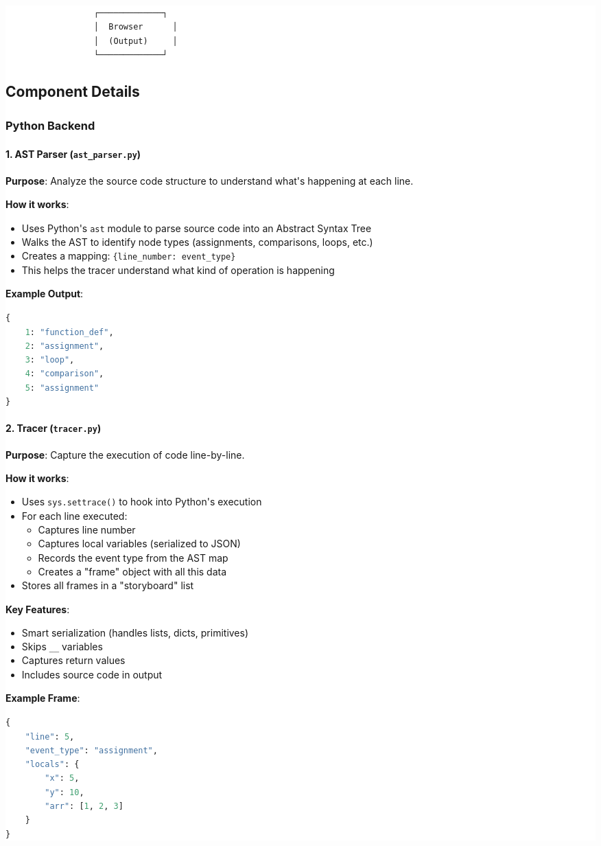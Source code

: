 ```
                  ┌─────────────┐
                  │  Browser      │
                  │  (Output)     │
                  └─────────────┘
```

## Component Details

### Python Backend

#### 1. AST Parser (`ast_parser.py`)

**Purpose**: Analyze the source code structure to understand what's happening at each line.

**How it works**:
- Uses Python's `ast` module to parse source code into an Abstract Syntax Tree
- Walks the AST to identify node types (assignments, comparisons, loops, etc.)
- Creates a mapping: `{line_number: event_type}`
- This helps the tracer understand what kind of operation is happening

**Example Output**:
```python
{
    1: "function_def",
    2: "assignment",
    3: "loop",
    4: "comparison",
    5: "assignment"
}
```

#### 2. Tracer (`tracer.py`)

**Purpose**: Capture the execution of code line-by-line.

**How it works**:
- Uses `sys.settrace()` to hook into Python's execution
- For each line executed:
  - Captures line number
  - Captures local variables (serialized to JSON)
  - Records the event type from the AST map
  - Creates a "frame" object with all this data
- Stores all frames in a "storyboard" list

**Key Features**:
- Smart serialization (handles lists, dicts, primitives)
- Skips `__` variables
- Captures return values
- Includes source code in output

**Example Frame**:
```python
{
    "line": 5,
    "event_type": "assignment",
    "locals": {
        "x": 5,
        "y": 10,
        "arr": [1, 2, 3]
    }
}
```
